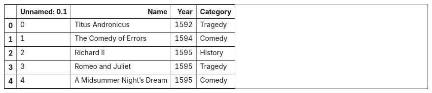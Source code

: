 


<div>
<style scoped>
    .dataframe tbody tr th:only-of-type {
        vertical-align: middle;
    }

    .dataframe tbody tr th {
        vertical-align: top;
    }

    .dataframe thead th {
        text-align: right;
    }
</style>
<table border="1" class="dataframe">
  <thead>
    <tr style="text-align: right;">
      <th></th>
      <th>Unnamed: 0.1</th>
      <th>Name</th>
      <th>Year</th>
      <th>Category</th>
    </tr>
  </thead>
  <tbody>
    <tr>
      <th>0</th>
      <td>0</td>
      <td>Titus Andronicus</td>
      <td>1592</td>
      <td>Tragedy</td>
    </tr>
    <tr>
      <th>1</th>
      <td>1</td>
      <td>The Comedy of Errors</td>
      <td>1594</td>
      <td>Comedy</td>
    </tr>
    <tr>
      <th>2</th>
      <td>2</td>
      <td>Richard II</td>
      <td>1595</td>
      <td>History</td>
    </tr>
    <tr>
      <th>3</th>
      <td>3</td>
      <td>Romeo and Juliet</td>
      <td>1595</td>
      <td>Tragedy</td>
    </tr>
    <tr>
      <th>4</th>
      <td>4</td>
      <td>A Midsummer Night’s Dream</td>
      <td>1595</td>
      <td>Comedy</td>
    </tr>
  </tbody>
</table>
</div>